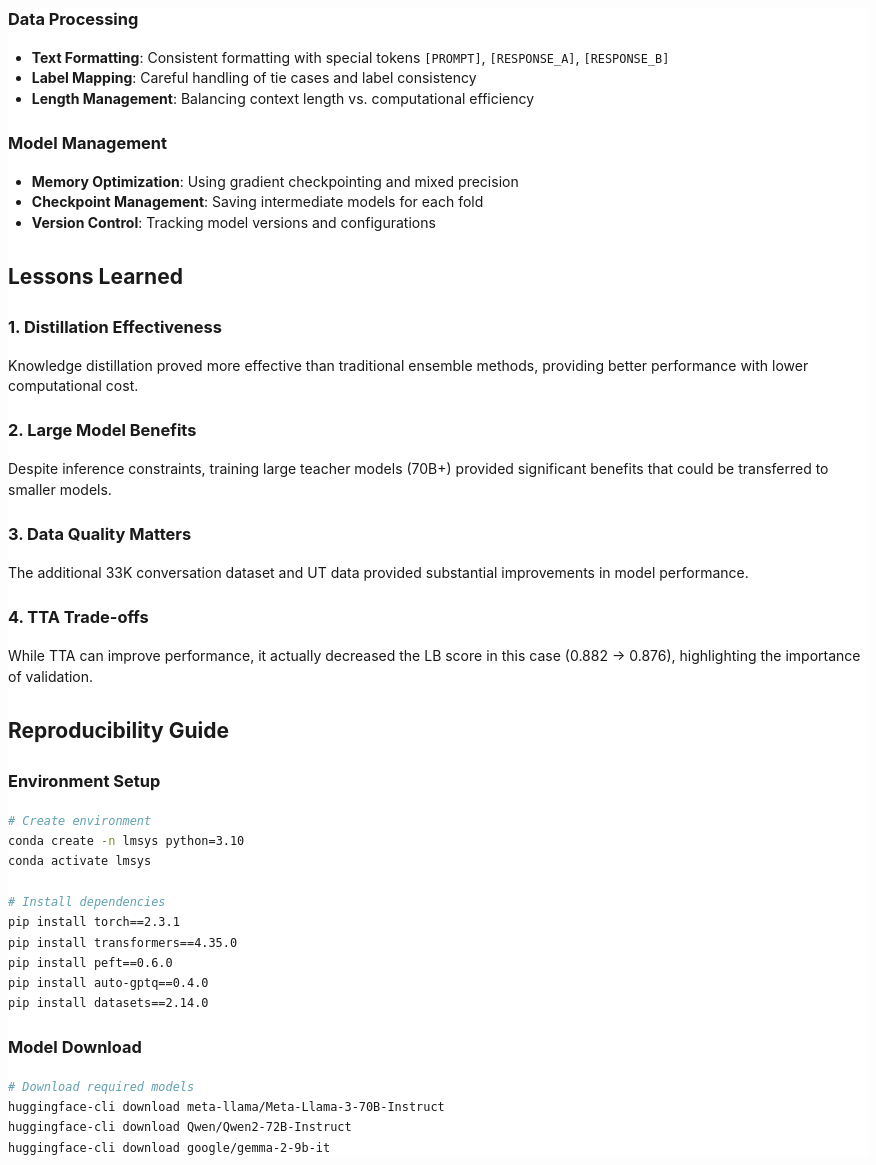 ### Data Processing
- **Text Formatting**: Consistent formatting with special tokens `[PROMPT]`, `[RESPONSE_A]`, `[RESPONSE_B]`
- **Label Mapping**: Careful handling of tie cases and label consistency
- **Length Management**: Balancing context length vs. computational efficiency

### Model Management
- **Memory Optimization**: Using gradient checkpointing and mixed precision
- **Checkpoint Management**: Saving intermediate models for each fold
- **Version Control**: Tracking model versions and configurations

## Lessons Learned

### 1. Distillation Effectiveness
Knowledge distillation proved more effective than traditional ensemble methods, providing better performance with lower computational cost.

### 2. Large Model Benefits
Despite inference constraints, training large teacher models (70B+) provided significant benefits that could be transferred to smaller models.

### 3. Data Quality Matters
The additional 33K conversation dataset and UT data provided substantial improvements in model performance.

### 4. TTA Trade-offs
While TTA can improve performance, it actually decreased the LB score in this case (0.882 → 0.876), highlighting the importance of validation.

## Reproducibility Guide

### Environment Setup
```bash
# Create environment
conda create -n lmsys python=3.10
conda activate lmsys

# Install dependencies
pip install torch==2.3.1
pip install transformers==4.35.0
pip install peft==0.6.0
pip install auto-gptq==0.4.0
pip install datasets==2.14.0
```

### Model Download
```bash
# Download required models
huggingface-cli download meta-llama/Meta-Llama-3-70B-Instruct
huggingface-cli download Qwen/Qwen2-72B-Instruct  
huggingface-cli download google/gemma-2-9b-it
```
